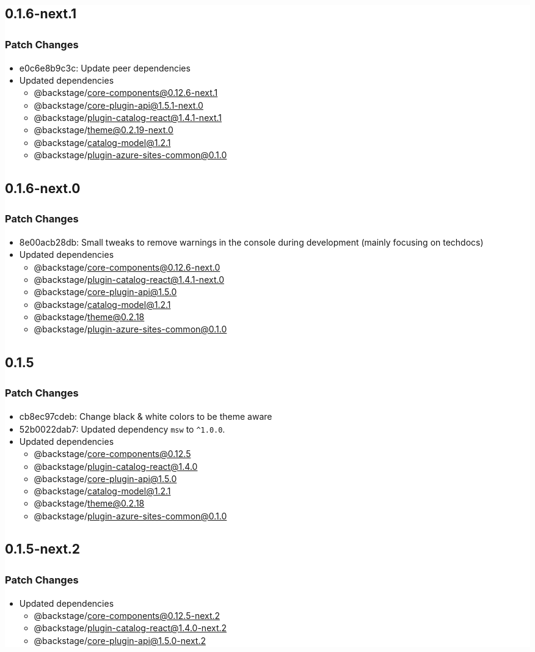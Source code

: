 ## 0.1.6-next.1

### Patch Changes

- e0c6e8b9c3c: Update peer dependencies
- Updated dependencies
  - @backstage/core-components@0.12.6-next.1
  - @backstage/core-plugin-api@1.5.1-next.0
  - @backstage/plugin-catalog-react@1.4.1-next.1
  - @backstage/theme@0.2.19-next.0
  - @backstage/catalog-model@1.2.1
  - @backstage/plugin-azure-sites-common@0.1.0

## 0.1.6-next.0

### Patch Changes

- 8e00acb28db: Small tweaks to remove warnings in the console during development (mainly focusing on techdocs)
- Updated dependencies
  - @backstage/core-components@0.12.6-next.0
  - @backstage/plugin-catalog-react@1.4.1-next.0
  - @backstage/core-plugin-api@1.5.0
  - @backstage/catalog-model@1.2.1
  - @backstage/theme@0.2.18
  - @backstage/plugin-azure-sites-common@0.1.0

## 0.1.5

### Patch Changes

- cb8ec97cdeb: Change black & white colors to be theme aware
- 52b0022dab7: Updated dependency `msw` to `^1.0.0`.
- Updated dependencies
  - @backstage/core-components@0.12.5
  - @backstage/plugin-catalog-react@1.4.0
  - @backstage/core-plugin-api@1.5.0
  - @backstage/catalog-model@1.2.1
  - @backstage/theme@0.2.18
  - @backstage/plugin-azure-sites-common@0.1.0

## 0.1.5-next.2

### Patch Changes

- Updated dependencies
  - @backstage/core-components@0.12.5-next.2
  - @backstage/plugin-catalog-react@1.4.0-next.2
  - @backstage/core-plugin-api@1.5.0-next.2
